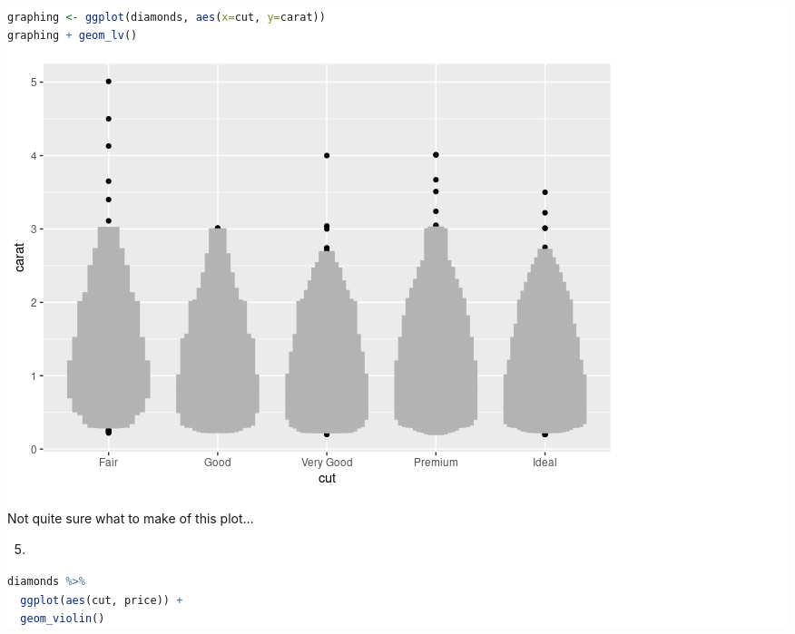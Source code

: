 ``` r
graphing <- ggplot(diamonds, aes(x=cut, y=carat))
graphing + geom_lv()
```

![](explore_files/figure-gfm/unnamed-chunk-14-2.png)

Not quite sure what to make of this plot…

5.  


``` r
diamonds %>%
  ggplot(aes(cut, price)) +
  geom_violin()
```
